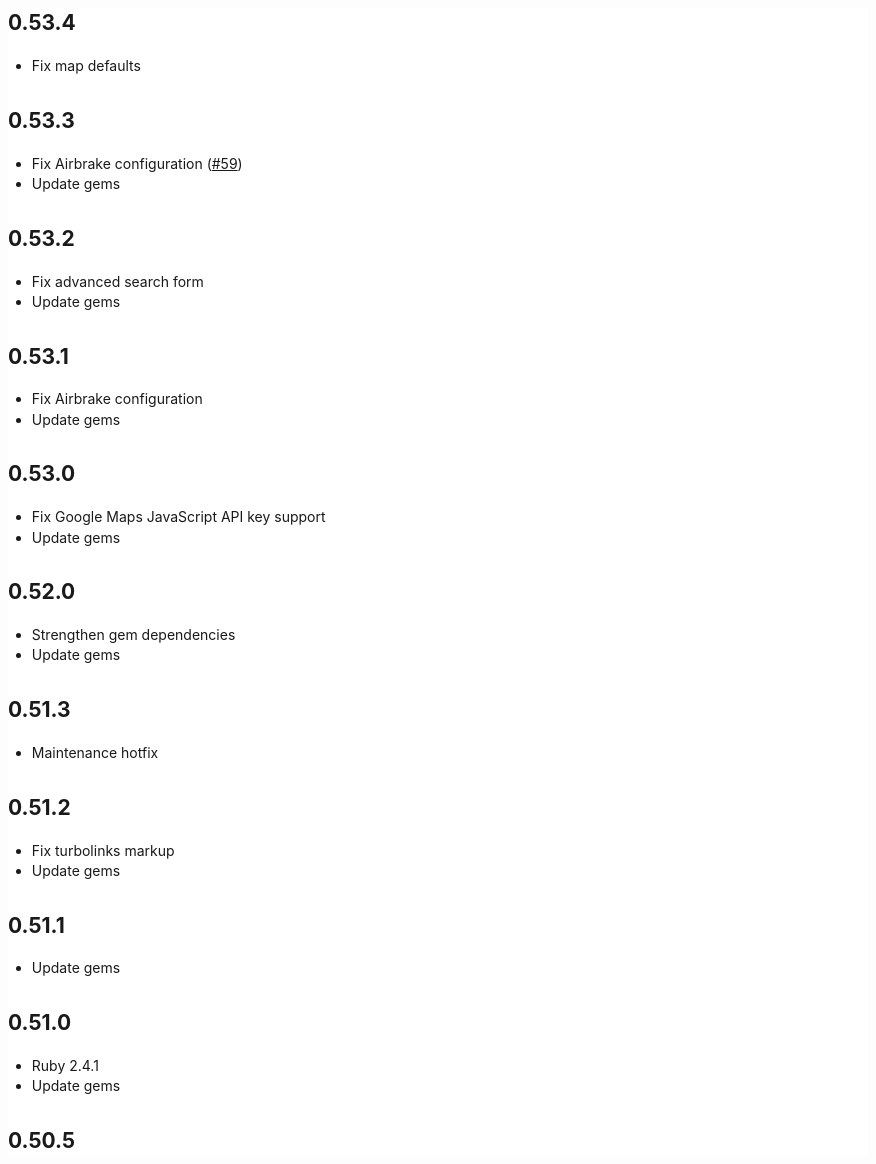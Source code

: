 ## 0.53.4

* Fix map defaults

## 0.53.3

* Fix Airbrake configuration ([#59](https://github.com/diowa/icare/issues/59))
* Update gems

## 0.53.2

* Fix advanced search form
* Update gems

## 0.53.1

* Fix Airbrake configuration
* Update gems

## 0.53.0

* Fix Google Maps JavaScript API key support
* Update gems

## 0.52.0

* Strengthen gem dependencies
* Update gems

## 0.51.3

* Maintenance hotfix

## 0.51.2

* Fix turbolinks markup
* Update gems

## 0.51.1

* Update gems

## 0.51.0

* Ruby 2.4.1
* Update gems

## 0.50.5
